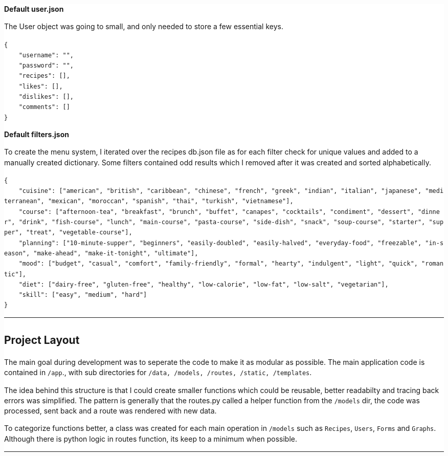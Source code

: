 **Default user.json**

The User object was going to small, and only needed to store a few essential keys. 

```
{
    "username": "",
    "password": "",
    "recipes": [],
    "likes": [],
    "dislikes": [],
    "comments": []
}
```

**Default filters.json**

To create the menu system, I iterated over the recipes db.json file as for each filter check for unique values and added to a manually created dictionary. Some filters contained odd results which I removed after it was created and sorted alphabetically.

```
{
    "cuisine": ["american", "british", "caribbean", "chinese", "french", "greek", "indian", "italian", "japanese", "mediterranean", "mexican", "moroccan", "spanish", "thai", "turkish", "vietnamese"],
    "course": ["afternoon-tea", "breakfast", "brunch", "buffet", "canapes", "cocktails", "condiment", "dessert", "dinner", "drink", "fish-course", "lunch", "main-course", "pasta-course", "side-dish", "snack", "soup-course", "starter", "supper", "treat", "vegetable-course"],
    "planning": ["10-minute-supper", "beginners", "easily-doubled", "easily-halved", "everyday-food", "freezable", "in-season", "make-ahead", "make-it-tonight", "ultimate"],
    "mood": ["budget", "casual", "comfort", "family-friendly", "formal", "hearty", "indulgent", "light", "quick", "romantic"],
    "diet": ["dairy-free", "gluten-free", "healthy", "low-calorie", "low-fat", "low-salt", "vegetarian"],
    "skill": ["easy", "medium", "hard"]
}
```

---  

## Project Layout

The main goal during development was to seperate the code to make it as modular as possible. The main application code is contained in `/app`., with sub directories for `/data, /models, /routes, /static, /templates`.

The idea behind this structure is that I could create smaller functions which could be reusable, better readabilty and tracing back errors was simplified. The pattern is generally that the routes.py called a helper function from the `/models` dir, the code was processed, sent back and a route was rendered with new data. 

To categorize functions better, a class was created for each main operation in `/models` such as `Recipes`, `Users`, `Forms` and `Graphs`. Although there is python logic in routes function, its keep to a minimum when possible.

---
